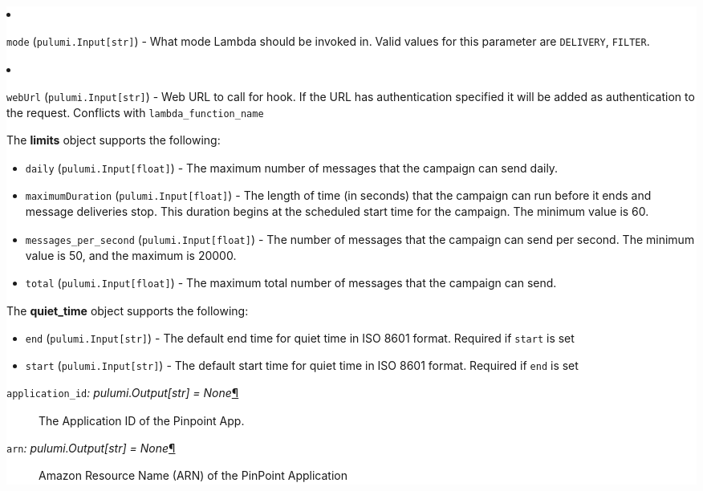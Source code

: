<li><p><code class="docutils literal notranslate"><span class="pre">mode</span></code> (<code class="docutils literal notranslate"><span class="pre">pulumi.Input[str]</span></code>) - What mode Lambda should be invoked in. Valid values for this parameter are <code class="docutils literal notranslate"><span class="pre">DELIVERY</span></code>, <code class="docutils literal notranslate"><span class="pre">FILTER</span></code>.</p></li>
<li><p><code class="docutils literal notranslate"><span class="pre">webUrl</span></code> (<code class="docutils literal notranslate"><span class="pre">pulumi.Input[str]</span></code>) - Web URL to call for hook. If the URL has authentication specified it will be added as authentication to the request. Conflicts with <code class="docutils literal notranslate"><span class="pre">lambda_function_name</span></code></p></li>
</ul>
<p>The <strong>limits</strong> object supports the following:</p>
<ul class="simple">
<li><p><code class="docutils literal notranslate"><span class="pre">daily</span></code> (<code class="docutils literal notranslate"><span class="pre">pulumi.Input[float]</span></code>) - The maximum number of messages that the campaign can send daily.</p></li>
<li><p><code class="docutils literal notranslate"><span class="pre">maximumDuration</span></code> (<code class="docutils literal notranslate"><span class="pre">pulumi.Input[float]</span></code>) - The length of time (in seconds) that the campaign can run before it ends and message deliveries stop. This duration begins at the scheduled start time for the campaign. The minimum value is 60.</p></li>
<li><p><code class="docutils literal notranslate"><span class="pre">messages_per_second</span></code> (<code class="docutils literal notranslate"><span class="pre">pulumi.Input[float]</span></code>) - The number of messages that the campaign can send per second. The minimum value is 50, and the maximum is 20000.</p></li>
<li><p><code class="docutils literal notranslate"><span class="pre">total</span></code> (<code class="docutils literal notranslate"><span class="pre">pulumi.Input[float]</span></code>) - The maximum total number of messages that the campaign can send.</p></li>
</ul>
<p>The <strong>quiet_time</strong> object supports the following:</p>
<ul class="simple">
<li><p><code class="docutils literal notranslate"><span class="pre">end</span></code> (<code class="docutils literal notranslate"><span class="pre">pulumi.Input[str]</span></code>) - The default end time for quiet time in ISO 8601 format. Required if <code class="docutils literal notranslate"><span class="pre">start</span></code> is set</p></li>
<li><p><code class="docutils literal notranslate"><span class="pre">start</span></code> (<code class="docutils literal notranslate"><span class="pre">pulumi.Input[str]</span></code>) - The default start time for quiet time in ISO 8601 format. Required if <code class="docutils literal notranslate"><span class="pre">end</span></code> is set</p></li>
</ul>
<dl class="py attribute">
<dt id="pulumi_aws.pinpoint.App.application_id">
<code class="sig-name descname">application_id</code><em class="property">: pulumi.Output[str]</em><em class="property"> = None</em><a class="headerlink" href="#pulumi_aws.pinpoint.App.application_id" title="Permalink to this definition">¶</a></dt>
<dd><p>The Application ID of the Pinpoint App.</p>
</dd></dl>

<dl class="py attribute">
<dt id="pulumi_aws.pinpoint.App.arn">
<code class="sig-name descname">arn</code><em class="property">: pulumi.Output[str]</em><em class="property"> = None</em><a class="headerlink" href="#pulumi_aws.pinpoint.App.arn" title="Permalink to this definition">¶</a></dt>
<dd><p>Amazon Resource Name (ARN) of the PinPoint Application</p>
</dd></dl>
